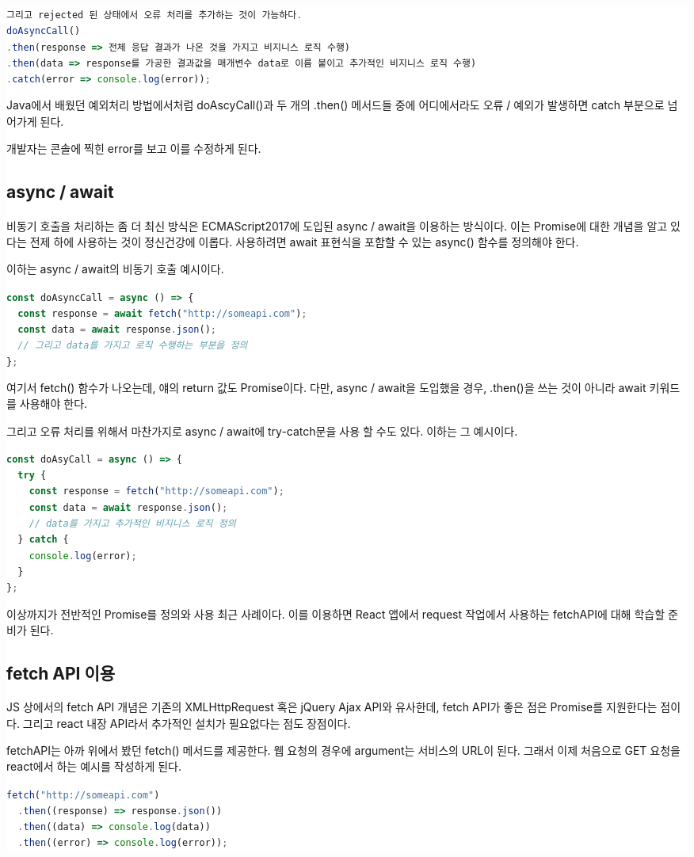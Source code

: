 ```js
그리고 rejected 된 상태에서 오류 처리를 추가하는 것이 가능하다.
doAsyncCall()
.then(response => 전체 응답 결과가 나온 것을 가지고 비지니스 로직 수행)
.then(data => response를 가공한 결과값을 매개변수 data로 이름 붙이고 추가적인 비지니스 로직 수행)
.catch(error => console.log(error));
```

Java에서 배웠던 예외처리 방법에서처럼 doAscyCall()과 두 개의 .then() 메서드들 중에 어디에서라도 오류 / 예외가 발생하면 catch 부분으로 넘어가게 된다.

개발자는 콘솔에 찍힌 error를 보고 이를 수정하게 된다.

## async / await

비동기 호출을 처리하는 좀 더 최신 방식은 ECMAScript2017에 도입된 async / await을 이용하는 방식이다. 이는 Promise에 대한 개념을 알고 있다는 전제 하에 사용하는 것이 정신건강에 이롭다. 사용하려면 await 표현식을 포함할 수 있는 async() 함수를 정의해야 한다.

이하는 async / await의 비동기 호출 예시이다.

```jsx
const doAsyncCall = async () => {
  const response = await fetch("http://someapi.com");
  const data = await response.json();
  // 그리고 data를 가지고 로직 수행하는 부분을 정의
};
```

여기서 fetch() 함수가 나오는데, 얘의 return 값도 Promise이다. 다만, async / await을 도입했을 경우, .then()을 쓰는 것이 아니라 await 키워드를 사용해야 한다.

그리고 오류 처리를 위해서 마찬가지로 async / await에 try-catch문을 사용 할 수도 있다. 이하는 그 예시이다.

```js
const doAsyCall = async () => {
  try {
    const response = fetch("http://someapi.com");
    const data = await response.json();
    // data를 가지고 추가적인 비지니스 로직 정의
  } catch {
    console.log(error);
  }
};
```

이상까지가 전반적인 Promise를 정의와 사용 최근 사례이다.
이를 이용하면 React 앱에서 request 작업에서 사용하는 fetchAPI에 대해 학습할 준비가 된다.

## fetch API 이용

JS 상에서의 fetch API 개념은 기존의 XMLHttpRequest 혹은 jQuery Ajax API와 유사한데, fetch API가 좋은 점은 Promise를 지원한다는 점이다. 그리고 react 내장 API라서 추가적인 설치가 필요없다는 점도 장점이다.

fetchAPI는 아까 위에서 봤던 fetch() 메서드를 제공한다. 웹 요청의 경우에 argument는 서비스의 URL이 된다.
그래서 이제 처음으로 GET 요청을 react에서 하는 예시를 작성하게 된다.

```jsx
fetch("http://someapi.com")
  .then((response) => response.json())
  .then((data) => console.log(data))
  .then((error) => console.log(error));
```
